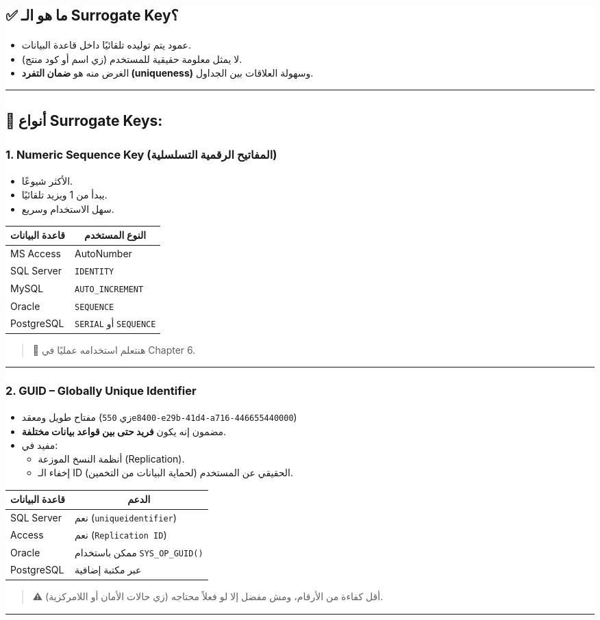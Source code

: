 ## ✅ ما هو الـ **Surrogate Key**؟

- عمود يتم توليده تلقائيًا داخل قاعدة البيانات.
- لا يمثل معلومة حقيقية للمستخدم (زي اسم أو كود منتج).
- الغرض منه هو **ضمان التفرد (uniqueness)** وسهولة العلاقات بين الجداول.

---

## 🔢 أنواع Surrogate Keys:

### 1. **Numeric Sequence Key** (المفاتيح الرقمية التسلسلية)

- الأكثر شيوعًا.
- يبدأ من 1 ويزيد تلقائيًا.
- سهل الاستخدام وسريع.

|قاعدة البيانات|النوع المستخدم|
|---|---|
|MS Access|AutoNumber|
|SQL Server|`IDENTITY`|
|MySQL|`AUTO_INCREMENT`|
|Oracle|`SEQUENCE`|
|PostgreSQL|`SERIAL` أو `SEQUENCE`|

> 📌 هنتعلم استخدامه عمليًا في Chapter 6.

---

### 2. **GUID – Globally Unique Identifier**

- مفتاح طويل ومعقد (زي `550e8400-e29b-41d4-a716-446655440000`)
- مضمون إنه يكون **فريد حتى بين قواعد بيانات مختلفة**.
- مفيد في:
    - أنظمة النسخ الموزعة (Replication).
    - إخفاء الـ ID الحقيقي عن المستخدم (لحماية البيانات من التخمين).

|قاعدة البيانات|الدعم|
|---|---|
|SQL Server|نعم (`uniqueidentifier`)|
|Access|نعم (`Replication ID`)|
|Oracle|ممكن باستخدام `SYS_OP_GUID()`|
|PostgreSQL|عبر مكتبة إضافية|

> ⚠️ أقل كفاءة من الأرقام، ومش مفضل إلا لو فعلاً محتاجه (زي حالات الأمان أو اللامركزية).

---
